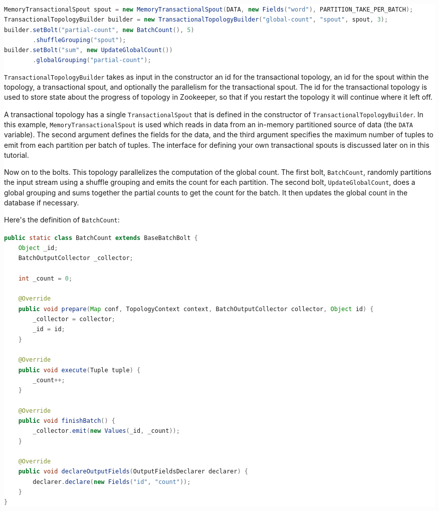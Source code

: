 ```java
MemoryTransactionalSpout spout = new MemoryTransactionalSpout(DATA, new Fields("word"), PARTITION_TAKE_PER_BATCH);
TransactionalTopologyBuilder builder = new TransactionalTopologyBuilder("global-count", "spout", spout, 3);
builder.setBolt("partial-count", new BatchCount(), 5)
        .shuffleGrouping("spout");
builder.setBolt("sum", new UpdateGlobalCount())
        .globalGrouping("partial-count");
```

`TransactionalTopologyBuilder` takes as input in the constructor an id for the transactional topology, an id for the spout within the topology, a transactional spout, and optionally the parallelism for the transactional spout. The id for the transactional topology is used to store state about the progress of topology in Zookeeper, so that if you restart the topology it will continue where it left off.

A transactional topology has a single `TransactionalSpout` that is defined in the constructor of `TransactionalTopologyBuilder`. In this example, `MemoryTransactionalSpout` is used which reads in data from an in-memory partitioned source of data (the `DATA` variable). The second argument defines the fields for the data, and the third argument specifies the maximum number of tuples to emit from each partition per batch of tuples. The interface for defining your own transactional spouts is discussed later on in this tutorial.

Now on to the bolts. This topology parallelizes the computation of the global count. The first bolt, `BatchCount`, randomly partitions the input stream using a shuffle grouping and emits the count for each partition. The second bolt, `UpdateGlobalCount`, does a global grouping and sums together the partial counts to get the count for the batch. It then updates the global count in the database if necessary.

Here's the definition of `BatchCount`:

```java
public static class BatchCount extends BaseBatchBolt {
    Object _id;
    BatchOutputCollector _collector;

    int _count = 0;

    @Override
    public void prepare(Map conf, TopologyContext context, BatchOutputCollector collector, Object id) {
        _collector = collector;
        _id = id;
    }

    @Override
    public void execute(Tuple tuple) {
        _count++;
    }

    @Override
    public void finishBatch() {
        _collector.emit(new Values(_id, _count));
    }

    @Override
    public void declareOutputFields(OutputFieldsDeclarer declarer) {
        declarer.declare(new Fields("id", "count"));
    }
}
```

